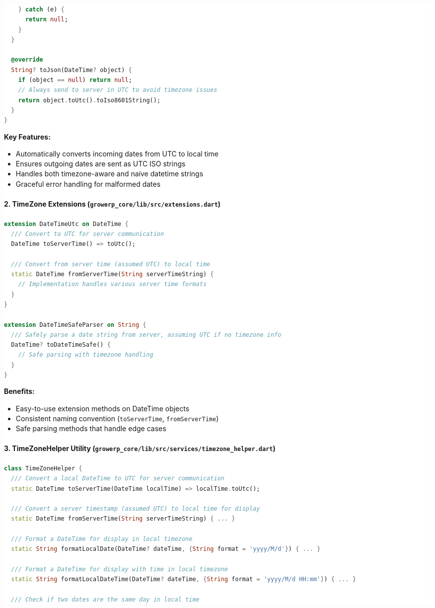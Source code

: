 ```dart
    } catch (e) {
      return null;
    }
  }

  @override
  String? toJson(DateTime? object) {
    if (object == null) return null;
    // Always send to server in UTC to avoid timezone issues
    return object.toUtc().toIso8601String();
  }
}
```

**Key Features:**
- Automatically converts incoming dates from UTC to local time
- Ensures outgoing dates are sent as UTC ISO strings
- Handles both timezone-aware and naive datetime strings
- Graceful error handling for malformed dates

#### 2. TimeZone Extensions (`growerp_core/lib/src/extensions.dart`)

```dart
extension DateTimeUtc on DateTime {
  /// Convert to UTC for server communication
  DateTime toServerTime() => toUtc();
  
  /// Convert from server time (assumed UTC) to local time
  static DateTime fromServerTime(String serverTimeString) {
    // Implementation handles various server time formats
  }
}

extension DateTimeSafeParser on String {
  /// Safely parse a date string from server, assuming UTC if no timezone info
  DateTime? toDateTimeSafe() {
    // Safe parsing with timezone handling
  }
}
```

**Benefits:**
- Easy-to-use extension methods on DateTime objects
- Consistent naming convention (`toServerTime`, `fromServerTime`)
- Safe parsing methods that handle edge cases

#### 3. TimeZoneHelper Utility (`growerp_core/lib/src/services/timezone_helper.dart`)

```dart
class TimeZoneHelper {
  /// Convert a local DateTime to UTC for server communication
  static DateTime toServerTime(DateTime localTime) => localTime.toUtc();
  
  /// Convert a server timestamp (assumed UTC) to local time for display
  static DateTime fromServerTime(String serverTimeString) { ... }
  
  /// Format a DateTime for display in local timezone
  static String formatLocalDate(DateTime? dateTime, {String format = 'yyyy/M/d'}) { ... }
  
  /// Format a DateTime for display with time in local timezone
  static String formatLocalDateTime(DateTime? dateTime, {String format = 'yyyy/M/d HH:mm'}) { ... }
  
  /// Check if two dates are the same day in local time
```